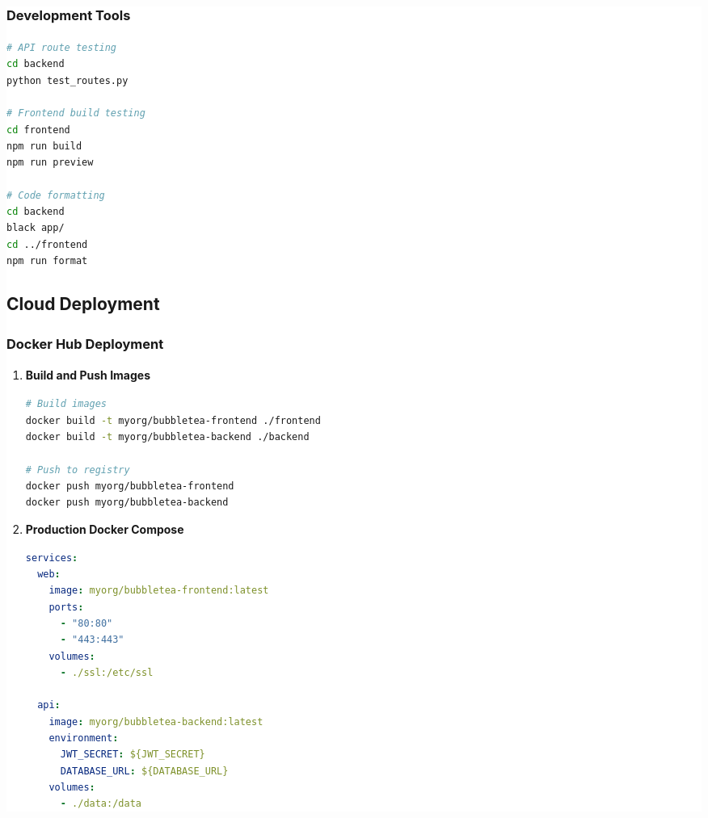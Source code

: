 ### Development Tools

```bash
# API route testing
cd backend
python test_routes.py

# Frontend build testing  
cd frontend
npm run build
npm run preview

# Code formatting
cd backend
black app/
cd ../frontend
npm run format
```

## Cloud Deployment

### Docker Hub Deployment

1. **Build and Push Images**
   ```bash
   # Build images
   docker build -t myorg/bubbletea-frontend ./frontend
   docker build -t myorg/bubbletea-backend ./backend
   
   # Push to registry
   docker push myorg/bubbletea-frontend
   docker push myorg/bubbletea-backend
   ```

2. **Production Docker Compose**
   ```yaml
   services:
     web:
       image: myorg/bubbletea-frontend:latest
       ports:
         - "80:80"
         - "443:443"
       volumes:
         - ./ssl:/etc/ssl
     
     api:
       image: myorg/bubbletea-backend:latest
       environment:
         JWT_SECRET: ${JWT_SECRET}
         DATABASE_URL: ${DATABASE_URL}
       volumes:
         - ./data:/data
   ```
